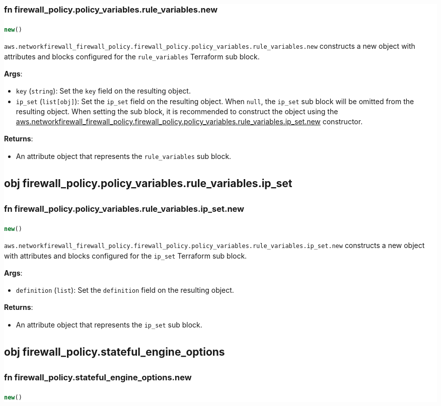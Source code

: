 
### fn firewall_policy.policy_variables.rule_variables.new

```ts
new()
```


`aws.networkfirewall_firewall_policy.firewall_policy.policy_variables.rule_variables.new` constructs a new object with attributes and blocks configured for the `rule_variables`
Terraform sub block.



**Args**:
  - `key` (`string`): Set the `key` field on the resulting object.
  - `ip_set` (`list[obj]`): Set the `ip_set` field on the resulting object. When `null`, the `ip_set` sub block will be omitted from the resulting object. When setting the sub block, it is recommended to construct the object using the [aws.networkfirewall_firewall_policy.firewall_policy.policy_variables.rule_variables.ip_set.new](#fn-firewall_policyfirewall_policypolicy_variablesip_setnew) constructor.

**Returns**:
  - An attribute object that represents the `rule_variables` sub block.


## obj firewall_policy.policy_variables.rule_variables.ip_set



### fn firewall_policy.policy_variables.rule_variables.ip_set.new

```ts
new()
```


`aws.networkfirewall_firewall_policy.firewall_policy.policy_variables.rule_variables.ip_set.new` constructs a new object with attributes and blocks configured for the `ip_set`
Terraform sub block.



**Args**:
  - `definition` (`list`): Set the `definition` field on the resulting object.

**Returns**:
  - An attribute object that represents the `ip_set` sub block.


## obj firewall_policy.stateful_engine_options



### fn firewall_policy.stateful_engine_options.new

```ts
new()
```
